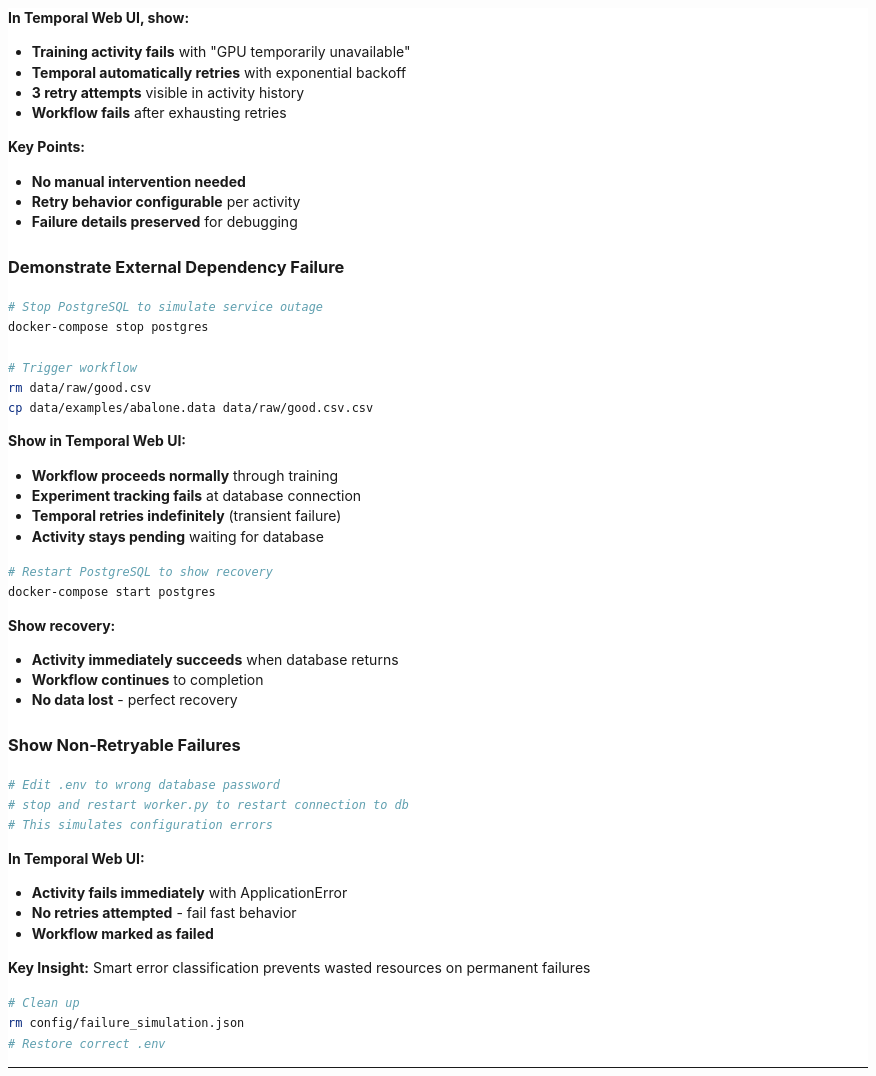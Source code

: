 **In Temporal Web UI, show:**
- **Training activity fails** with "GPU temporarily unavailable"
- **Temporal automatically retries** with exponential backoff
- **3 retry attempts** visible in activity history
- **Workflow fails** after exhausting retries

**Key Points:**
- **No manual intervention needed** 
- **Retry behavior configurable** per activity
- **Failure details preserved** for debugging

### Demonstrate External Dependency Failure
```bash
# Stop PostgreSQL to simulate service outage
docker-compose stop postgres

# Trigger workflow
rm data/raw/good.csv
cp data/examples/abalone.data data/raw/good.csv.csv
```

**Show in Temporal Web UI:**
- **Workflow proceeds normally** through training
- **Experiment tracking fails** at database connection
- **Temporal retries indefinitely** (transient failure)
- **Activity stays pending** waiting for database

```bash
# Restart PostgreSQL to show recovery
docker-compose start postgres
```

**Show recovery:**
- **Activity immediately succeeds** when database returns
- **Workflow continues** to completion
- **No data lost** - perfect recovery

### Show Non-Retryable Failures
```bash
# Edit .env to wrong database password
# stop and restart worker.py to restart connection to db
# This simulates configuration errors
```

**In Temporal Web UI:**
- **Activity fails immediately** with ApplicationError
- **No retries attempted** - fail fast behavior
- **Workflow marked as failed** 

**Key Insight:** Smart error classification prevents wasted resources on permanent failures

```bash
# Clean up
rm config/failure_simulation.json
# Restore correct .env
```

---